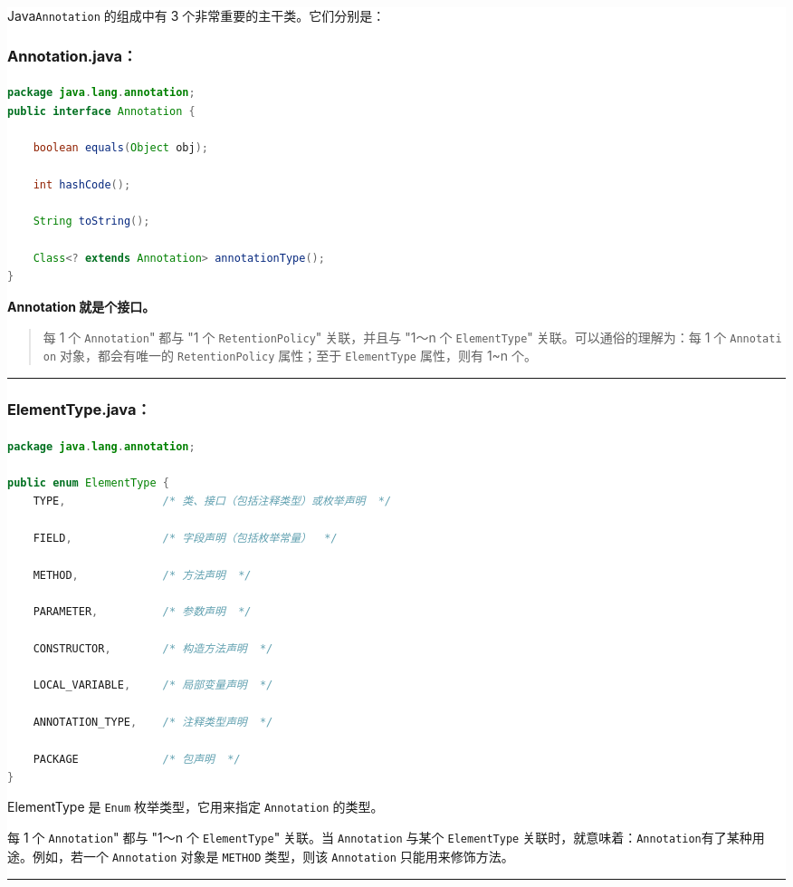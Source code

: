 Java`Annotation` 的组成中有 3 个非常重要的主干类。它们分别是： 

### **Annotation.java：**

```java
package java.lang.annotation;
public interface Annotation {

    boolean equals(Object obj);

    int hashCode();

    String toString();

    Class<? extends Annotation> annotationType();
}
```

**Annotation 就是个接口。** 

> 每 1 个 `Annotation`" 都与 "1 个 `RetentionPolicy`" 关联，并且与 "1～n 个 `ElementType`" 关联。可以通俗的理解为：每 1 个 `Annotation` 对象，都会有唯一的 `RetentionPolicy` 属性；至于 `ElementType` 属性，则有 1~n 个。 

---

### **ElementType.java：**

```java
package java.lang.annotation;

public enum ElementType {
    TYPE,               /* 类、接口（包括注释类型）或枚举声明  */

    FIELD,              /* 字段声明（包括枚举常量）  */

    METHOD,             /* 方法声明  */

    PARAMETER,          /* 参数声明  */

    CONSTRUCTOR,        /* 构造方法声明  */

    LOCAL_VARIABLE,     /* 局部变量声明  */

    ANNOTATION_TYPE,    /* 注释类型声明  */

    PACKAGE             /* 包声明  */
}
```

ElementType 是 `Enum` 枚举类型，它用来指定 `Annotation` 的类型。

每 1 个 `Annotation`" 都与 "1～n 个 `ElementType`" 关联。当 `Annotation` 与某个 `ElementType` 关联时，就意味着：`Annotation`有了某种用途。例如，若一个 `Annotation` 对象是 `METHOD` 类型，则该 `Annotation` 只能用来修饰方法。 

---
